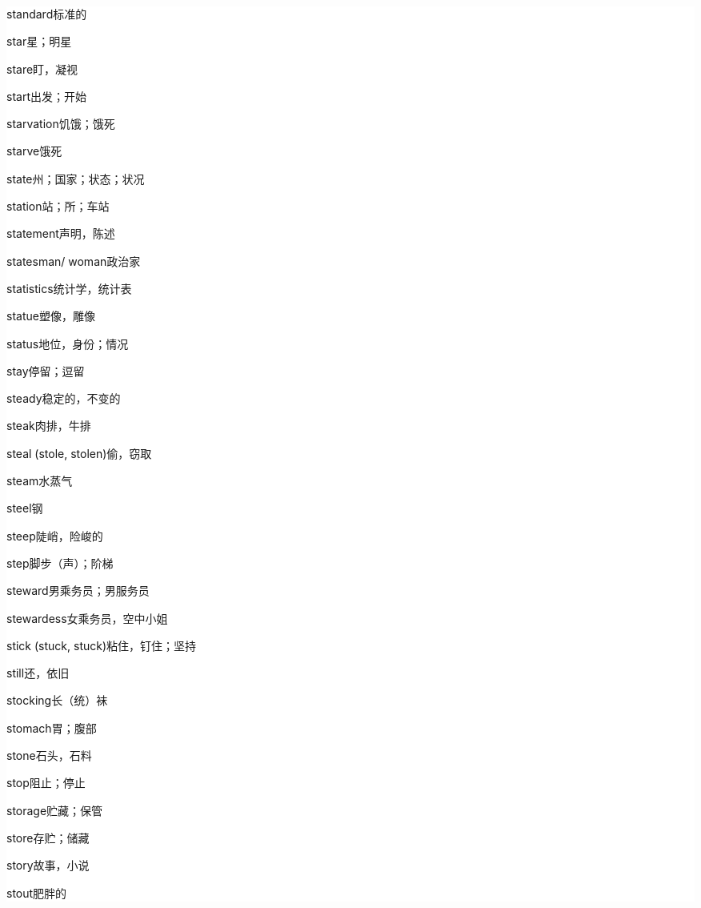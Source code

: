 standard标准的

star星；明星

stare盯，凝视

start出发；开始

starvation饥饿；饿死

starve饿死

state州；国家；状态；状况

station站；所；车站

statement声明，陈述

statesman/ woman政治家

statistics统计学，统计表

statue塑像，雕像

status地位，身份；情况

stay停留；逗留

steady稳定的，不变的

steak肉排，牛排

steal (stole, stolen)偷，窃取

steam水蒸气

steel钢

steep陡峭，险峻的

step脚步（声）；阶梯

steward男乘务员；男服务员

stewardess女乘务员，空中小姐

stick (stuck, stuck)粘住，钉住；坚持

still还，依旧

stocking长（统）袜

stomach胃；腹部

stone石头，石料

stop阻止；停止

storage贮藏；保管

store存贮；储藏

story故事，小说

stout肥胖的
